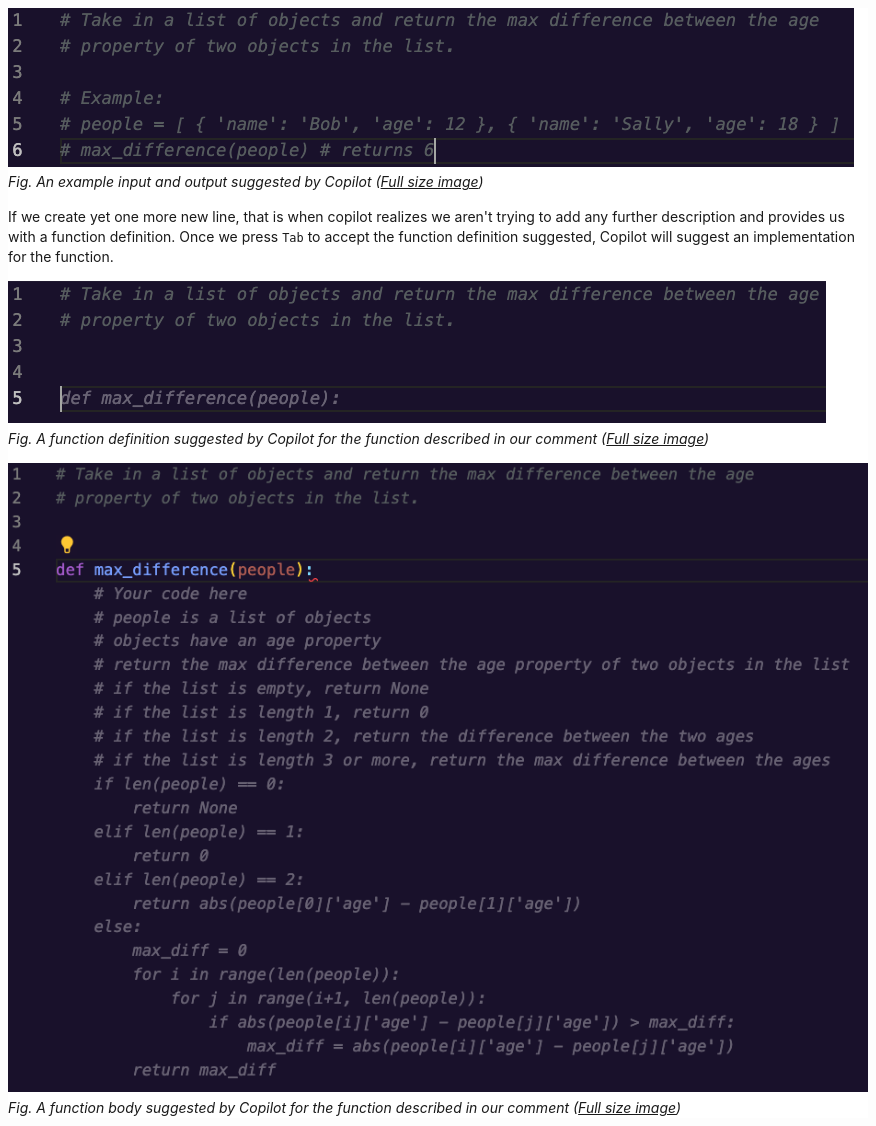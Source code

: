 ![A comment in a Python file describing a function where Copilot has added an example input and output to the comment](assets/copilot-interface-shortcuts/copilot-comment-prompt-example-completed.png)  
*Fig. An example input and output suggested by Copilot ([Full size image](assets/copilot-interface-shortcuts/copilot-comment-prompt-example-completed.png))*

If we create yet one more new line, that is when copilot realizes we aren't trying to add any further description and provides us with a function definition. Once we press `Tab` to accept the function definition suggested, Copilot will suggest an implementation for the function. 

![A comment in a Python file describing a function where Copilot has then suggested a function definition](assets/copilot-interface-shortcuts/copilot-comment-prompt-function-definition.png)  
*Fig. A function definition suggested by Copilot for the function described in our comment ([Full size image](assets/copilot-interface-shortcuts/copilot-comment-prompt-function-definition.png))*

![A comment in a Python file describing a function and the function definition itself followed by a suggestion from Copilot for the body of the function](assets/copilot-interface-shortcuts/copilot-comment-prompt-full-function.png)  
*Fig. A function body suggested by Copilot for the function described in our comment ([Full size image](assets/copilot-interface-shortcuts/copilot-comment-prompt-full-function.png))*
